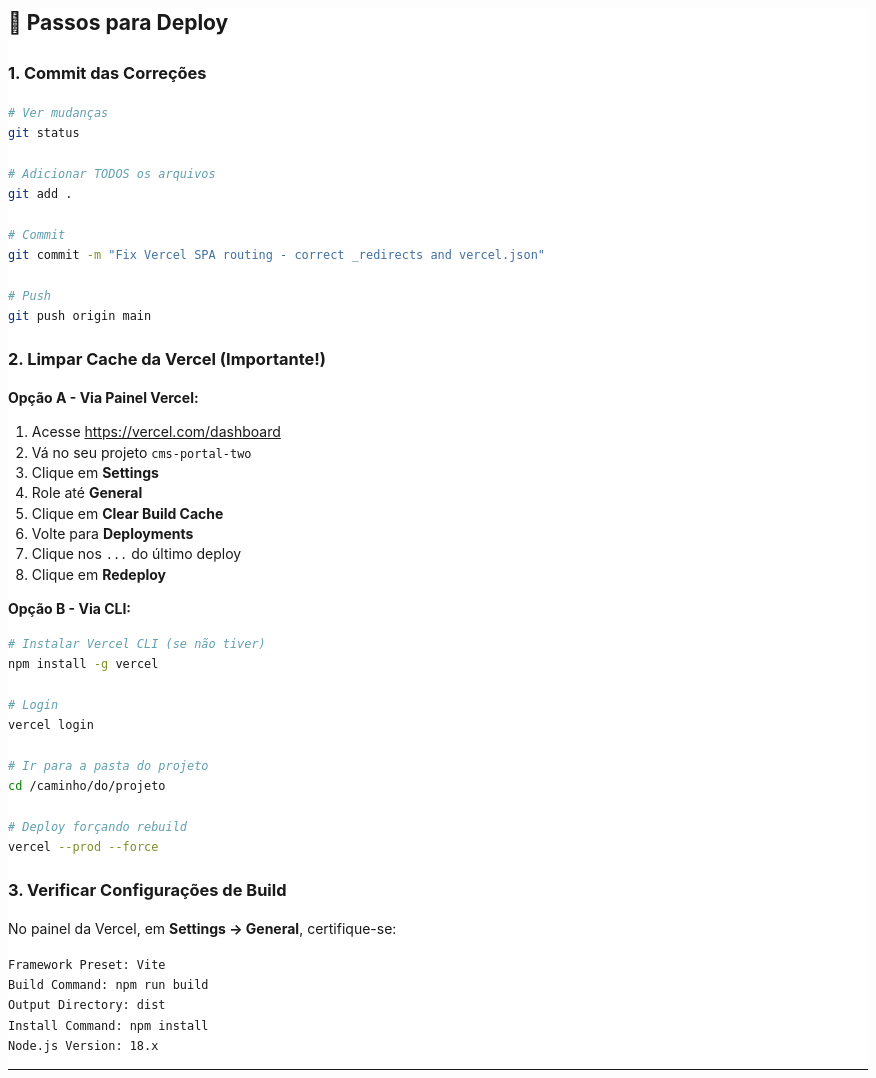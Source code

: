 
## 🚀 Passos para Deploy

### 1. Commit das Correções

```bash
# Ver mudanças
git status

# Adicionar TODOS os arquivos
git add .

# Commit
git commit -m "Fix Vercel SPA routing - correct _redirects and vercel.json"

# Push
git push origin main
```

### 2. Limpar Cache da Vercel (Importante!)

**Opção A - Via Painel Vercel:**
1. Acesse https://vercel.com/dashboard
2. Vá no seu projeto `cms-portal-two`
3. Clique em **Settings**
4. Role até **General**
5. Clique em **Clear Build Cache**
6. Volte para **Deployments**
7. Clique nos `...` do último deploy
8. Clique em **Redeploy**

**Opção B - Via CLI:**
```bash
# Instalar Vercel CLI (se não tiver)
npm install -g vercel

# Login
vercel login

# Ir para a pasta do projeto
cd /caminho/do/projeto

# Deploy forçando rebuild
vercel --prod --force
```

### 3. Verificar Configurações de Build

No painel da Vercel, em **Settings → General**, certifique-se:

```
Framework Preset: Vite
Build Command: npm run build
Output Directory: dist
Install Command: npm install
Node.js Version: 18.x
```

---